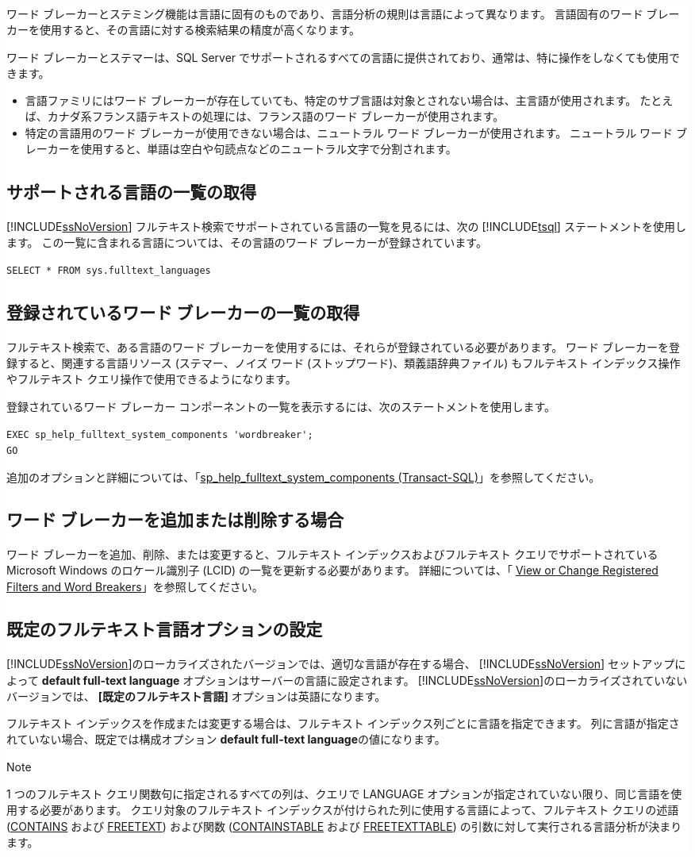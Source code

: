 ワード ブレーカーとステミング機能は言語に固有のものであり、言語分析の規則は言語によって異なります。 言語固有のワード ブレーカーを使用すると、その言語に対する検索結果の精度が高くなります。

ワード ブレーカーとステマーは、SQL Server でサポートされるすべての言語に提供されており、通常は、特に操作をしなくても使用できます。

-   言語ファミリにはワード ブレーカーが存在していても、特定のサブ言語は対象とされない場合は、主言語が使用されます。 たとえば、カナダ系フランス語テキストの処理には、フランス語のワード ブレーカーが使用されます。
-   特定の言語用のワード ブレーカーが使用できない場合は、ニュートラル ワード ブレーカーが使用されます。 ニュートラル ワード ブレーカーを使用すると、単語は空白や句読点などのニュートラル文字で分割されます。

## <a name="get-the-list-of-supported-languages"></a>サポートされる言語の一覧の取得

[!INCLUDE[ssNoVersion](../../includes/ssnoversion-md.md)] フルテキスト検索でサポートされている言語の一覧を見るには、次の [!INCLUDE[tsql](../../includes/tsql-md.md)] ステートメントを使用します。 この一覧に含まれる言語については、その言語のワード ブレーカーが登録されています。 
  
```tsql
SELECT * FROM sys.fulltext_languages
```

##  <a name="register"></a>登録されているワード ブレーカーの一覧の取得

フルテキスト検索で、ある言語のワード ブレーカーを使用するには、それらが登録されている必要があります。 ワード ブレーカーを登録すると、関連する言語リソース (ステマー、ノイズ ワード (ストップワード)、類義語辞典ファイル) もフルテキスト インデックス操作やフルテキスト クエリ操作で使用できるようになります。

登録されているワード ブレーカー コンポーネントの一覧を表示するには、次のステートメントを使用します。

```tsql
EXEC sp_help_fulltext_system_components 'wordbreaker';  
GO  
```

追加のオプションと詳細については、「[sp_help_fulltext_system_components &#40;Transact-SQL&#41;](../../relational-databases/system-stored-procedures/sp-help-fulltext-system-components-transact-sql.md)」を参照してください。
 
## <a name="if-you-add-or-remove-a-word-breaker"></a>ワード ブレーカーを追加または削除する場合  
ワード ブレーカーを追加、削除、または変更すると、フルテキスト インデックスおよびフルテキスト クエリでサポートされている Microsoft Windows のロケール識別子 (LCID) の一覧を更新する必要があります。 詳細については、「 [View or Change Registered Filters and Word Breakers](../../relational-databases/search/view-or-change-registered-filters-and-word-breakers.md)」を参照してください。  
  
##  <a name="default"></a> 既定のフルテキスト言語オプションの設定  
 [!INCLUDE[ssNoVersion](../../includes/ssnoversion-md.md)]のローカライズされたバージョンでは、適切な言語が存在する場合、 [!INCLUDE[ssNoVersion](../../includes/ssnoversion-md.md)] セットアップによって **default full-text language** オプションはサーバーの言語に設定されます。 [!INCLUDE[ssNoVersion](../../includes/ssnoversion-md.md)]のローカライズされていないバージョンでは、 **[既定のフルテキスト言語]** オプションは英語になります。  
  
 フルテキスト インデックスを作成または変更する場合は、フルテキスト インデックス列ごとに言語を指定できます。 列に言語が指定されていない場合、既定では構成オプション **default full-text language**の値になります。  
  
> [!NOTE]  
>  1 つのフルテキスト クエリ関数句に指定されるすべての列は、クエリで LANGUAGE オプションが指定されていない限り、同じ言語を使用する必要があります。 クエリ対象のフルテキスト インデックスが付けられた列に使用する言語によって、フルテキスト クエリの述語 ([CONTAINS](../../t-sql/queries/contains-transact-sql.md) および [FREETEXT](../../t-sql/queries/freetext-transact-sql.md)) および関数 ([CONTAINSTABLE](../../relational-databases/system-functions/containstable-transact-sql.md) および [FREETEXTTABLE](../../relational-databases/system-functions/freetexttable-transact-sql.md)) の引数に対して実行される言語分析が決まります。  
  